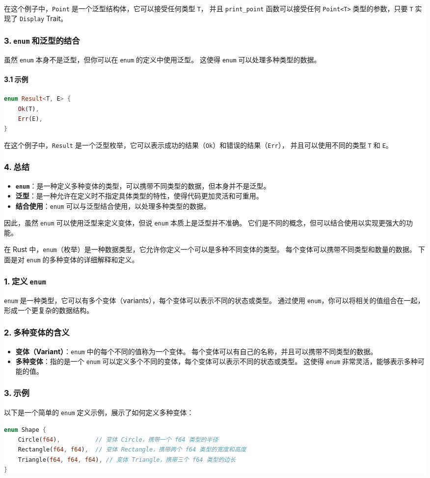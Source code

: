 在这个例子中，`Point` 是一个泛型结构体，它可以接受任何类型 `T`，
并且 `print_point` 函数可以接受任何 `Point<T>` 类型的参数，只要 `T` 实现了 `Display` Trait。

### 3. `enum` 和泛型的结合

虽然 `enum` 本身不是泛型，但你可以在 `enum` 的定义中使用泛型。
这使得 `enum` 可以处理多种类型的数据。

#### 3.1 示例

```rust
enum Result<T, E> {
    Ok(T),
    Err(E),
}
```

在这个例子中，`Result` 是一个泛型枚举，它可以表示成功的结果（`Ok`）和错误的结果（`Err`），
并且可以使用不同的类型 `T` 和 `E`。

### 4. 总结

- **`enum`**：是一种定义多种变体的类型，可以携带不同类型的数据，但本身并不是泛型。
- **泛型**：是一种允许在定义时不指定具体类型的特性，使得代码更加灵活和可重用。
- **结合使用**：`enum` 可以与泛型结合使用，以处理多种类型的数据。

因此，虽然 `enum` 可以使用泛型来定义变体，但说 `enum` 本质上是泛型并不准确。
它们是不同的概念，但可以结合使用以实现更强大的功能。

在 Rust 中，`enum`（枚举）是一种数据类型，它允许你定义一个可以是多种不同变体的类型。
每个变体可以携带不同类型和数量的数据。
下面是对 `enum` 的多种变体的详细解释和定义。

### 1. 定义 `enum`

`enum` 是一种类型，它可以有多个变体（variants），每个变体可以表示不同的状态或类型。
通过使用 `enum`，你可以将相关的值组合在一起，形成一个更复杂的数据结构。

### 2. 多种变体的含义

- **变体（Variant）**：`enum` 中的每个不同的值称为一个变体。
每个变体可以有自己的名称，并且可以携带不同类型的数据。
- **多种变体**：指的是一个 `enum` 可以定义多个不同的变体，每个变体可以表示不同的状态或类型。
这使得 `enum` 非常灵活，能够表示多种可能的值。

### 3. 示例

以下是一个简单的 `enum` 定义示例，展示了如何定义多种变体：

```rust
enum Shape {
    Circle(f64),          // 变体 Circle，携带一个 f64 类型的半径
    Rectangle(f64, f64),  // 变体 Rectangle，携带两个 f64 类型的宽度和高度
    Triangle(f64, f64, f64), // 变体 Triangle，携带三个 f64 类型的边长
}
```
